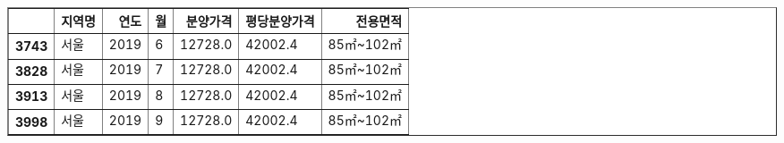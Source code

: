 


<div>
<style scoped>
    .dataframe tbody tr th:only-of-type {
        vertical-align: middle;
    }

    .dataframe tbody tr th {
        vertical-align: top;
    }

    .dataframe thead th {
        text-align: right;
    }
</style>
<table border="1" class="dataframe">
  <thead>
    <tr style="text-align: right;">
      <th></th>
      <th>지역명</th>
      <th>연도</th>
      <th>월</th>
      <th>분양가격</th>
      <th>평당분양가격</th>
      <th>전용면적</th>
    </tr>
  </thead>
  <tbody>
    <tr>
      <th>3743</th>
      <td>서울</td>
      <td>2019</td>
      <td>6</td>
      <td>12728.0</td>
      <td>42002.4</td>
      <td>85㎡~102㎡</td>
    </tr>
    <tr>
      <th>3828</th>
      <td>서울</td>
      <td>2019</td>
      <td>7</td>
      <td>12728.0</td>
      <td>42002.4</td>
      <td>85㎡~102㎡</td>
    </tr>
    <tr>
      <th>3913</th>
      <td>서울</td>
      <td>2019</td>
      <td>8</td>
      <td>12728.0</td>
      <td>42002.4</td>
      <td>85㎡~102㎡</td>
    </tr>
    <tr>
      <th>3998</th>
      <td>서울</td>
      <td>2019</td>
      <td>9</td>
      <td>12728.0</td>
      <td>42002.4</td>
      <td>85㎡~102㎡</td>
    </tr>